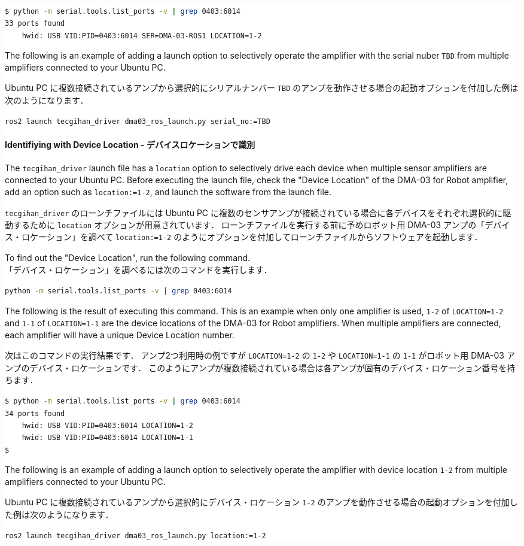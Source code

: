 ``` bash
$ python -m serial.tools.list_ports -v | grep 0403:6014
33 ports found
    hwid: USB VID:PID=0403:6014 SER=DMA-03-ROS1 LOCATION=1-2
```

The following is an example of adding a launch option to selectively operate the amplifier with the serial nuber `TBD` from multiple amplifiers connected to your Ubuntu PC.

Ubuntu PC に複数接続されているアンプから選択的にシリアルナンバー `TBD` のアンプを動作させる場合の起動オプションを付加した例は次のようになります．

``` bash
ros2 launch tecgihan_driver dma03_ros_launch.py serial_no:=TBD
```

#### Identifiying with Device Location - デバイスロケーションで識別

The `tecgihan_driver` launch file has a `location` option to selectively drive each device when multiple sensor amplifiers are connected to your Ubuntu PC.
Before executing the launch file, check the "Device Location" of the DMA-03 for Robot amplifier, add an option such as `location:=1-2`, and launch the software from the launch file.

`tecgihan_driver` のローンチファイルには Ubuntu PC に複数のセンサアンプが接続されている場合に各デバイスをそれぞれ選択的に駆動するために `location` オプションが用意されています．
ローンチファイルを実行する前に予めロボット用 DMA-03 アンプの「デバイス・ロケーション」を調べて `location:=1-2` のようにオプションを付加してローンチファイルからソフトウェアを起動します．

To find out the "Device Location", run the following command.  
「デバイス・ロケーション」を調べるには次のコマンドを実行します．

``` bash
python -m serial.tools.list_ports -v | grep 0403:6014
```

The following is the result of executing this command. 
This is an example when only one amplifier is used, `1-2` of `LOCATION=1-2` and `1-1` of `LOCATION=1-1` are the device locations of the DMA-03 for Robot amplifiers. 
When multiple amplifiers are connected, each amplifier will have a unique Device Location number.

次はこのコマンドの実行結果です．
アンプ2つ利用時の例ですが `LOCATION=1-2` の `1-2` や `LOCATION=1-1` の `1-1` がロボット用 DMA-03 アンプのデバイス・ロケーションです．
このようにアンプが複数接続されている場合は各アンプが固有のデバイス・ロケーション番号を持ちます．

``` bash
$ python -m serial.tools.list_ports -v | grep 0403:6014
34 ports found
    hwid: USB VID:PID=0403:6014 LOCATION=1-2
    hwid: USB VID:PID=0403:6014 LOCATION=1-1
$ 
```

The following is an example of adding a launch option to selectively operate the amplifier with device location `1-2` from multiple amplifiers connected to your Ubuntu PC.

Ubuntu PC に複数接続されているアンプから選択的にデバイス・ロケーション `1-2` のアンプを動作させる場合の起動オプションを付加した例は次のようになります．

``` bash
ros2 launch tecgihan_driver dma03_ros_launch.py location:=1-2
```
